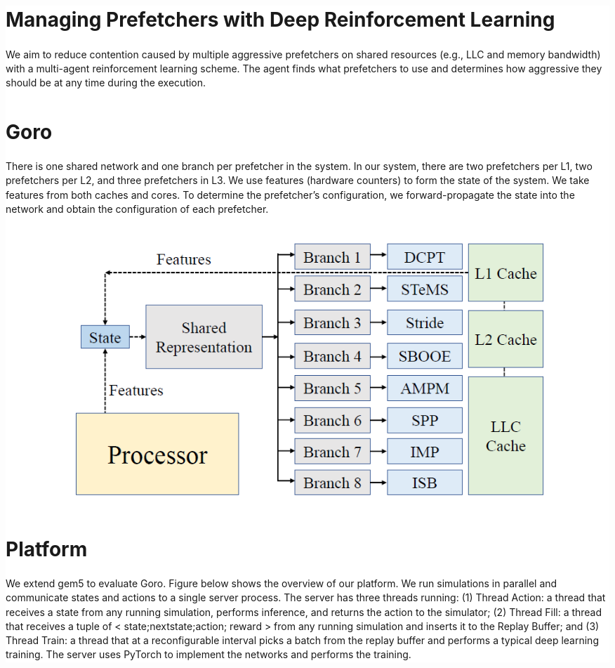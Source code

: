 # Managing Prefetchers with Deep Reinforcement Learning

We aim to reduce contention caused by multiple aggressive prefetchers on shared resources (e.g., LLC and memory bandwidth) with a multi-agent reinforcement learning scheme. The agent finds what prefetchers to use and determines how aggressive they should be at any time during the execution.

# Goro

There is one shared network and one branch per prefetcher in the system. In our system, there are two prefetchers per L1, two prefetchers per L2, and three prefetchers in L3. We use features (hardware counters) to form the state of the system. We take features from both caches and cores. To determine the prefetcher’s configuration, we forward-propagate the state into the network and obtain the configuration of each prefetcher.

<p align="center">
  <img src="data/goro.png" alt="Action Branching Architecture" width=80%">
</p>

# Platform
We extend gem5 to evaluate Goro. Figure below shows the overview of our platform. We run simulations in parallel and communicate states and actions to a single server process. The server has three threads running: (1) Thread Action: a thread that receives a state from any running simulation, performs inference, and returns the
action to the simulator; (2) Thread Fill: a thread that receives a tuple of < state;nextstate;action; reward > from any running simulation and inserts it to the Replay Buffer; and (3) Thread Train: a thread that at a reconfigurable interval picks a batch from the replay buffer and performs a typical deep learning training. The server uses PyTorch to implement the networks and performs the training.
